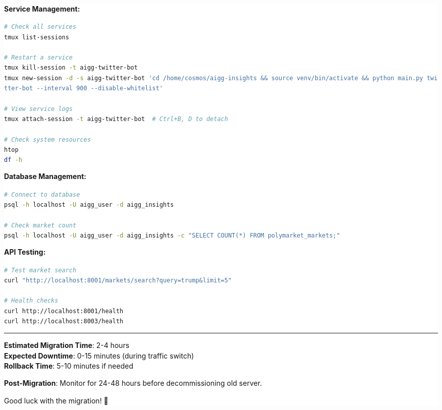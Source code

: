 **Service Management:**
```bash
# Check all services
tmux list-sessions

# Restart a service
tmux kill-session -t aigg-twitter-bot
tmux new-session -d -s aigg-twitter-bot 'cd /home/cosmos/aigg-insights && source venv/bin/activate && python main.py twitter-bot --interval 900 --disable-whitelist'

# View service logs
tmux attach-session -t aigg-twitter-bot  # Ctrl+B, D to detach

# Check system resources
htop
df -h
```

**Database Management:**
```bash
# Connect to database
psql -h localhost -U aigg_user -d aigg_insights

# Check market count
psql -h localhost -U aigg_user -d aigg_insights -c "SELECT COUNT(*) FROM polymarket_markets;"
```

**API Testing:**
```bash
# Test market search
curl "http://localhost:8001/markets/search?query=trump&limit=5"

# Health checks
curl http://localhost:8001/health
curl http://localhost:8003/health
```

---

**Estimated Migration Time**: 2-4 hours  
**Expected Downtime**: 0-15 minutes (during traffic switch)  
**Rollback Time**: 5-10 minutes if needed

**Post-Migration**: Monitor for 24-48 hours before decommissioning old server.

Good luck with the migration! 🚀 